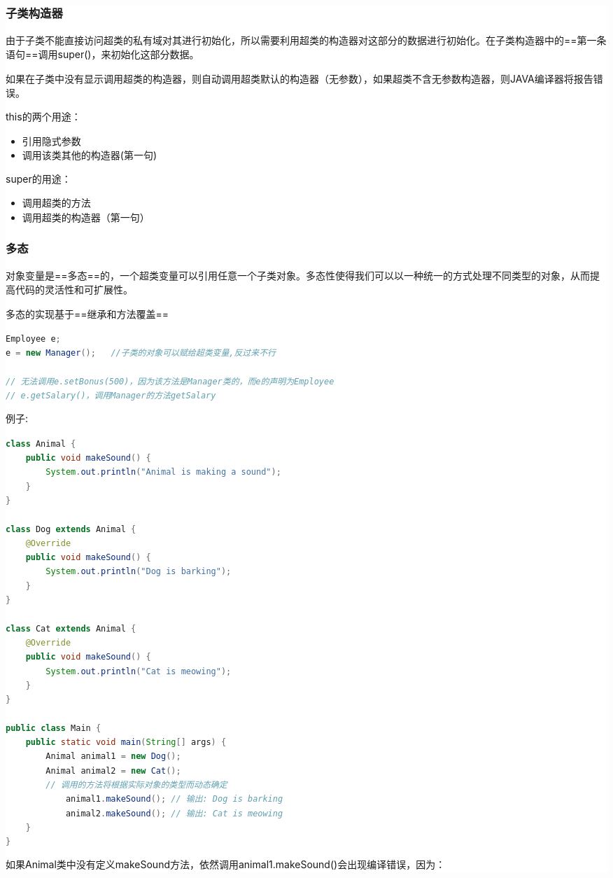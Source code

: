 ### 子类构造器

由于子类不能直接访问超类的私有域对其进行初始化，所以需要利用超类的构造器对这部分的数据进行初始化。在子类构造器中的==第一条语句==调用super()，来初始化这部分数据。

如果在子类中没有显示调用超类的构造器，则自动调用超类默认的构造器（无参数），如果超类不含无参数构造器，则JAVA编译器将报告错误。

this的两个用途：

- 引用隐式参数
- 调用该类其他的构造器(第一句)

super的用途：

- 调用超类的方法
- 调用超类的构造器（第一句）

### 多态

对象变量是==多态==的，一个超类变量可以引用任意一个子类对象。多态性使得我们可以以一种统一的方式处理不同类型的对象，从而提高代码的灵活性和可扩展性。

多态的实现基于==继承和方法覆盖==

```java
Employee e;
e = new Manager();   //子类的对象可以赋给超类变量,反过来不行

// 无法调用e.setBonus(500)，因为该方法是Manager类的，而e的声明为Employee
// e.getSalary()，调用Manager的方法getSalary
```

例子:

```java
class Animal {
    public void makeSound() {
        System.out.println("Animal is making a sound");
    }
}

class Dog extends Animal {
    @Override
    public void makeSound() {
        System.out.println("Dog is barking");
    }
}

class Cat extends Animal {
    @Override
    public void makeSound() {
        System.out.println("Cat is meowing");
    }
}

public class Main {
    public static void main(String[] args) {
        Animal animal1 = new Dog();
        Animal animal2 = new Cat();
      	// 调用的方法将根据实际对象的类型而动态确定
   			animal1.makeSound(); // 输出: Dog is barking
    		animal2.makeSound(); // 输出: Cat is meowing
    }
}
```
如果Animal类中没有定义makeSound方法，依然调用animal1.makeSound()会出现编译错误，因为：

